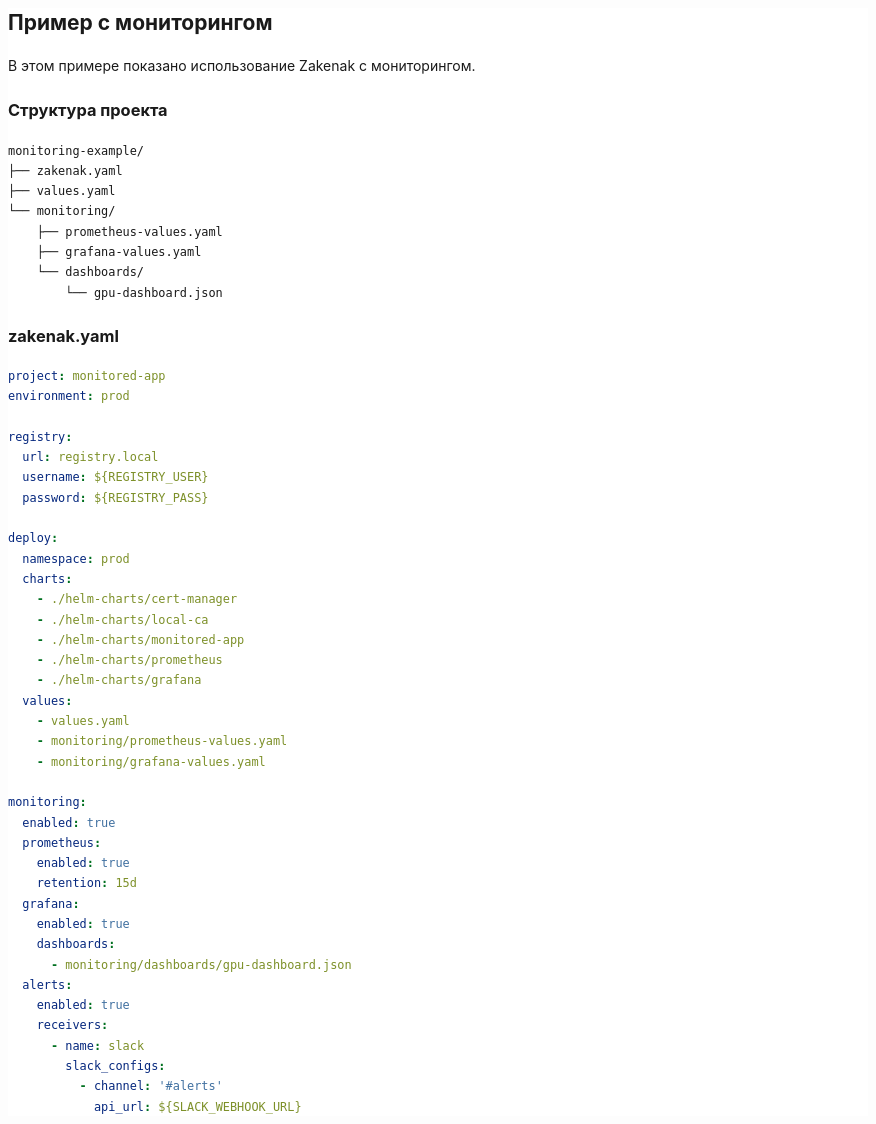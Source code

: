 ## Пример с мониторингом

В этом примере показано использование Zakenak с мониторингом.

### Структура проекта
```
monitoring-example/
├── zakenak.yaml
├── values.yaml
└── monitoring/
    ├── prometheus-values.yaml
    ├── grafana-values.yaml
    └── dashboards/
        └── gpu-dashboard.json
```

### zakenak.yaml
```yaml
project: monitored-app
environment: prod

registry:
  url: registry.local
  username: ${REGISTRY_USER}
  password: ${REGISTRY_PASS}

deploy:
  namespace: prod
  charts:
    - ./helm-charts/cert-manager
    - ./helm-charts/local-ca
    - ./helm-charts/monitored-app
    - ./helm-charts/prometheus
    - ./helm-charts/grafana
  values:
    - values.yaml
    - monitoring/prometheus-values.yaml
    - monitoring/grafana-values.yaml

monitoring:
  enabled: true
  prometheus:
    enabled: true
    retention: 15d
  grafana:
    enabled: true
    dashboards:
      - monitoring/dashboards/gpu-dashboard.json
  alerts:
    enabled: true
    receivers:
      - name: slack
        slack_configs:
          - channel: '#alerts'
            api_url: ${SLACK_WEBHOOK_URL}
```
